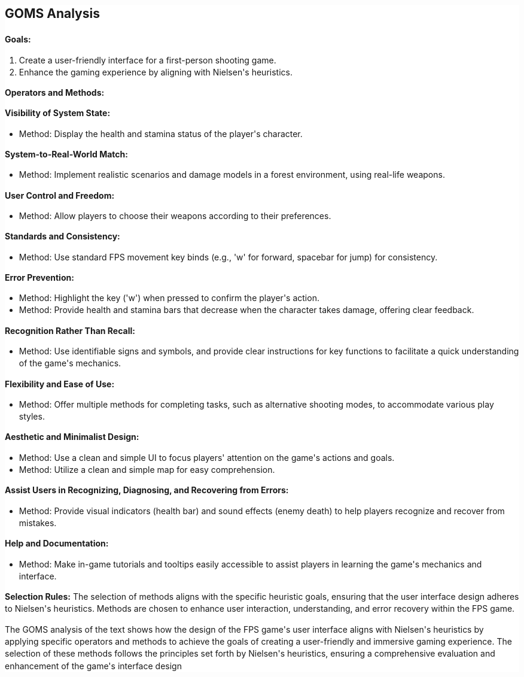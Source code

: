 ## GOMS Analysis

<b>Goals:</b>
1. Create a user-friendly interface for a first-person shooting game.
2. Enhance the gaming experience by aligning with Nielsen's heuristics.

<b>Operators and Methods:

Visibility of System State:</b>
- Method: Display the health and stamina status of the player's character.

<b>System-to-Real-World Match:</b>
- Method: Implement realistic scenarios and damage models in a forest environment, 
using real-life weapons.

<b>User Control and Freedom:</b>
- Method: Allow players to choose their weapons according to their preferences.

<b>Standards and Consistency:</b>
- Method: Use standard FPS movement key binds (e.g., 'w' for forward, spacebar for 
jump) for consistency.

<b>Error Prevention:</b>
- Method: Highlight the key ('w') when pressed to confirm the player's action.
- Method: Provide health and stamina bars that decrease when the character takes 
damage, offering clear feedback.

<b>Recognition Rather Than Recall:</b>
- Method: Use identifiable signs and symbols, and provide clear instructions for key 
functions to facilitate a quick understanding of the game's mechanics.

<b>Flexibility and Ease of Use:</b>
- Method: Offer multiple methods for completing tasks, such as alternative shooting 
modes, to accommodate various play styles.

<b>Aesthetic and Minimalist Design:</b>
- Method: Use a clean and simple UI to focus players' attention on the game's actions and 
goals.
- Method: Utilize a clean and simple map for easy comprehension.

<b>Assist Users in Recognizing, Diagnosing, and Recovering from Errors:</b>
- Method: Provide visual indicators (health bar) and sound effects (enemy death) to help 
players recognize and recover from mistakes.

<b>Help and Documentation:</b>
- Method: Make in-game tutorials and tooltips easily accessible to assist players in 
learning the game's mechanics and interface.

<b>Selection Rules:</b>
The selection of methods aligns with the specific heuristic goals, ensuring that the user interface 
design adheres to Nielsen's heuristics.
Methods are chosen to enhance user interaction, understanding, and error recovery within the FPS 
game.

The GOMS analysis of the text shows how the design of the FPS game's user interface 
aligns with Nielsen's heuristics by applying specific operators and methods to achieve the goals of 
creating a user-friendly and immersive gaming experience. The selection of these methods follows the
principles set forth by Nielsen's heuristics, ensuring a comprehensive evaluation and enhancement of 
the game's interface design

